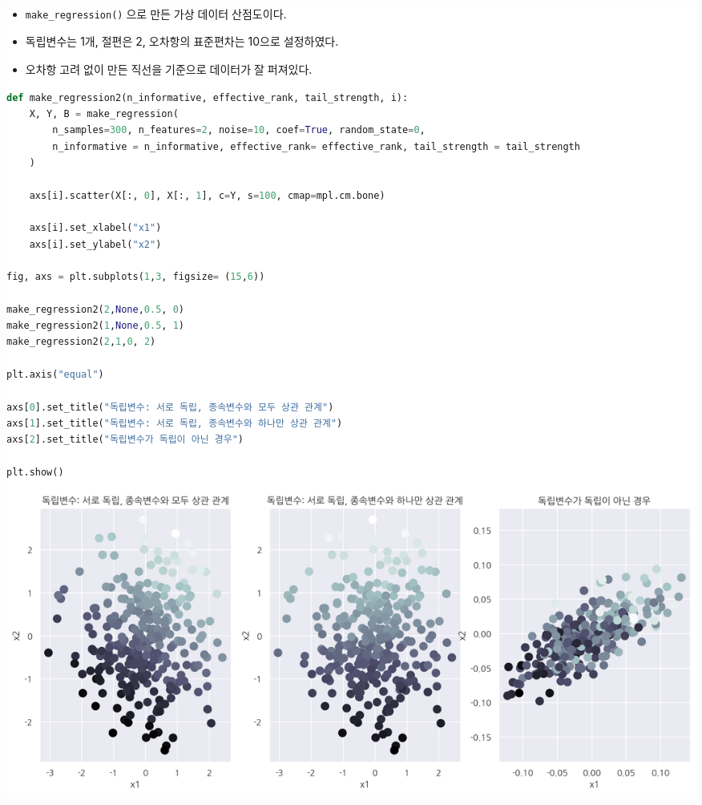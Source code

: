 

- `make_regression()` 으로 만든 가상 데이터 산점도이다.


- 독립변수는 1개, 절편은 2, 오차항의 표준편차는 10으로 설정하였다.


- 오차항 고려 없이 만든 직선을 기준으로 데이터가 잘 퍼져있다.


```python
def make_regression2(n_informative, effective_rank, tail_strength, i):
    X, Y, B = make_regression(
        n_samples=300, n_features=2, noise=10, coef=True, random_state=0,
        n_informative = n_informative, effective_rank= effective_rank, tail_strength = tail_strength
    )
    
    axs[i].scatter(X[:, 0], X[:, 1], c=Y, s=100, cmap=mpl.cm.bone)

    axs[i].set_xlabel("x1")
    axs[i].set_ylabel("x2")

fig, axs = plt.subplots(1,3, figsize= (15,6))

make_regression2(2,None,0.5, 0)
make_regression2(1,None,0.5, 1)
make_regression2(2,1,0, 2)
    
plt.axis("equal")

axs[0].set_title("독립변수: 서로 독립, 종속변수와 모두 상관 관계")
axs[1].set_title("독립변수: 서로 독립, 종속변수와 하나만 상관 관계")
axs[2].set_title("독립변수가 독립이 아닌 경우")

plt.show()
```


    
![png](../../assets/images/post_images/2021-06-11-06/output_44_0.png)
    